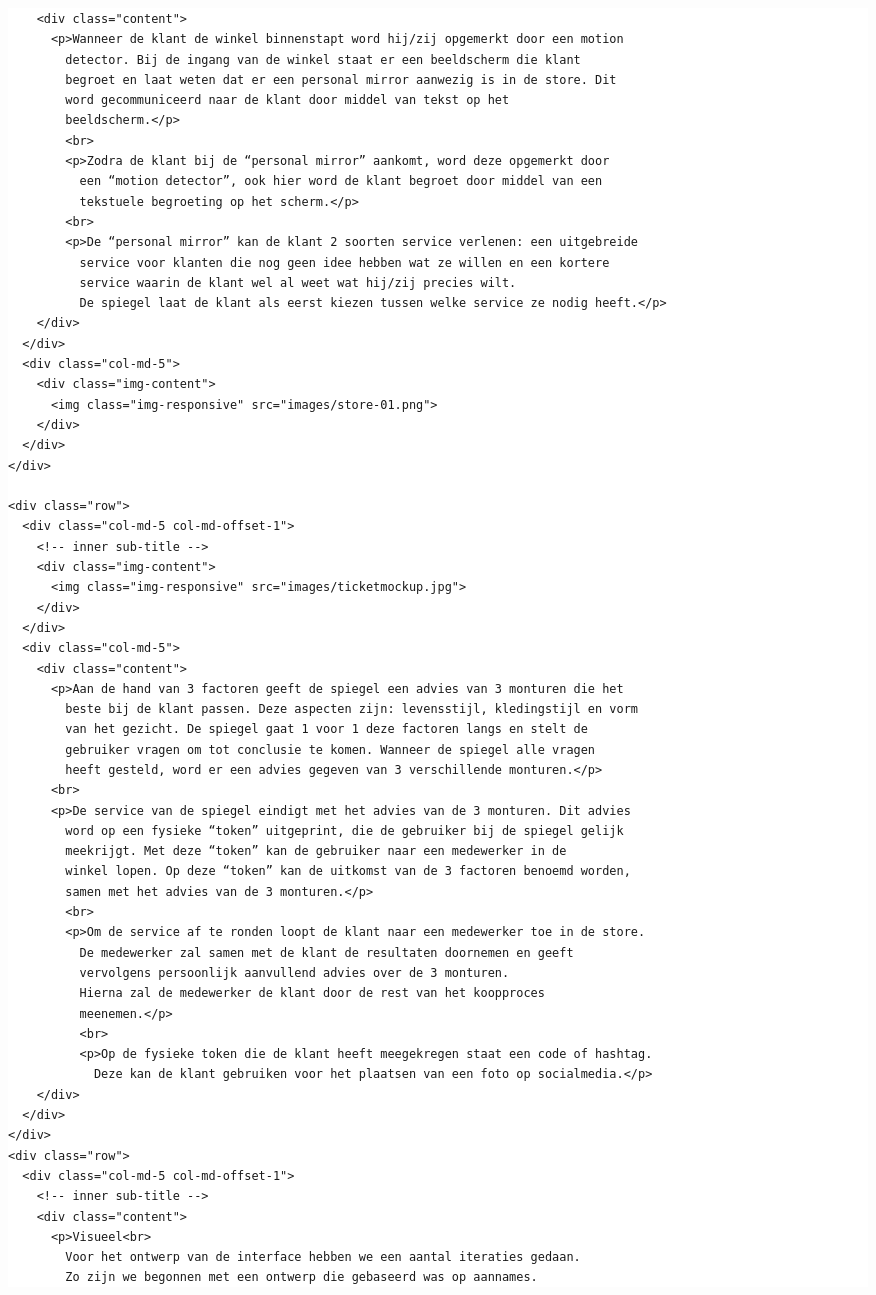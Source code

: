         <div class="content">
          <p>Wanneer de klant de winkel binnenstapt word hij/zij opgemerkt door een motion
            detector. Bij de ingang van de winkel staat er een beeldscherm die klant
            begroet en laat weten dat er een personal mirror aanwezig is in de store. Dit
            word gecommuniceerd naar de klant door middel van tekst op het
            beeldscherm.</p>
            <br>
            <p>Zodra de klant bij de “personal mirror” aankomt, word deze opgemerkt door
              een “motion detector”, ook hier word de klant begroet door middel van een
              tekstuele begroeting op het scherm.</p>
            <br>
            <p>De “personal mirror” kan de klant 2 soorten service verlenen: een uitgebreide
              service voor klanten die nog geen idee hebben wat ze willen en een kortere
              service waarin de klant wel al weet wat hij/zij precies wilt.
              De spiegel laat de klant als eerst kiezen tussen welke service ze nodig heeft.</p>
        </div>
      </div>
      <div class="col-md-5">
        <div class="img-content">
          <img class="img-responsive" src="images/store-01.png">
        </div>
      </div>
    </div>

    <div class="row"> 
      <div class="col-md-5 col-md-offset-1">
        <!-- inner sub-title -->
        <div class="img-content">
          <img class="img-responsive" src="images/ticketmockup.jpg">
        </div>
      </div>
      <div class="col-md-5">
        <div class="content">
          <p>Aan de hand van 3 factoren geeft de spiegel een advies van 3 monturen die het
            beste bij de klant passen. Deze aspecten zijn: levensstijl, kledingstijl en vorm
            van het gezicht. De spiegel gaat 1 voor 1 deze factoren langs en stelt de
            gebruiker vragen om tot conclusie te komen. Wanneer de spiegel alle vragen
            heeft gesteld, word er een advies gegeven van 3 verschillende monturen.</p>
          <br>
          <p>De service van de spiegel eindigt met het advies van de 3 monturen. Dit advies
            word op een fysieke “token” uitgeprint, die de gebruiker bij de spiegel gelijk
            meekrijgt. Met deze “token” kan de gebruiker naar een medewerker in de
            winkel lopen. Op deze “token” kan de uitkomst van de 3 factoren benoemd worden,
            samen met het advies van de 3 monturen.</p>
            <br>
            <p>Om de service af te ronden loopt de klant naar een medewerker toe in de store.
              De medewerker zal samen met de klant de resultaten doornemen en geeft
              vervolgens persoonlijk aanvullend advies over de 3 monturen.
              Hierna zal de medewerker de klant door de rest van het koopproces
              meenemen.</p>
              <br>
              <p>Op de fysieke token die de klant heeft meegekregen staat een code of hashtag.
                Deze kan de klant gebruiken voor het plaatsen van een foto op socialmedia.</p>
        </div>
      </div>
    </div>
    <div class="row"> 
      <div class="col-md-5 col-md-offset-1">
        <!-- inner sub-title -->
        <div class="content">
          <p>Visueel<br>
            Voor het ontwerp van de interface hebben we een aantal iteraties gedaan. 
            Zo zijn we begonnen met een ontwerp die gebaseerd was op aannames. 